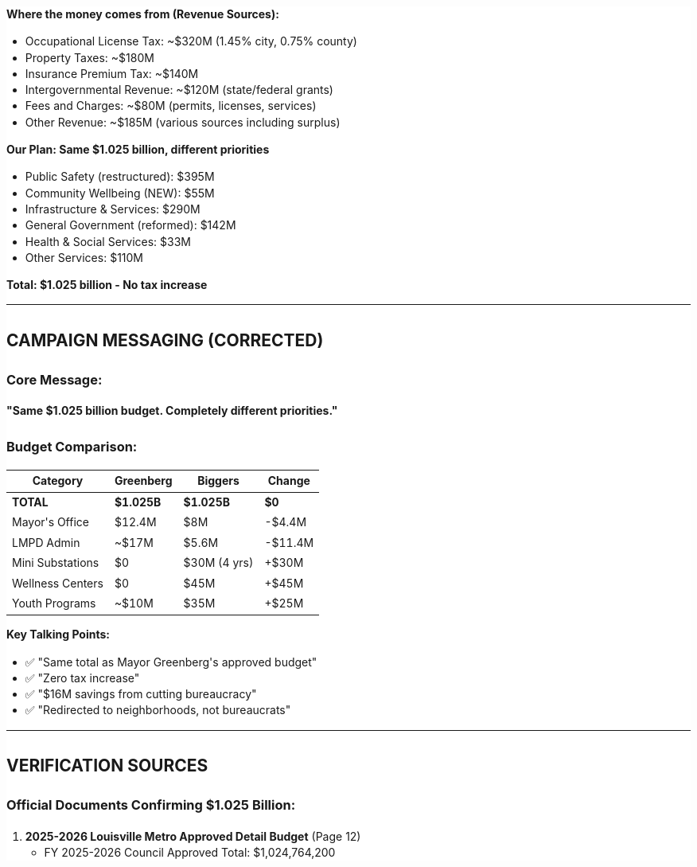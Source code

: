 **Where the money comes from (Revenue Sources):**
- Occupational License Tax: ~$320M (1.45% city, 0.75% county)
- Property Taxes: ~$180M
- Insurance Premium Tax: ~$140M
- Intergovernmental Revenue: ~$120M (state/federal grants)
- Fees and Charges: ~$80M (permits, licenses, services)
- Other Revenue: ~$185M (various sources including surplus)

**Our Plan: Same $1.025 billion, different priorities**
- Public Safety (restructured): $395M
- Community Wellbeing (NEW): $55M  
- Infrastructure & Services: $290M
- General Government (reformed): $142M
- Health & Social Services: $33M
- Other Services: $110M

**Total: $1.025 billion - No tax increase**

---

## CAMPAIGN MESSAGING (CORRECTED)

### Core Message:
**"Same $1.025 billion budget. Completely different priorities."**

### Budget Comparison:
| Category | Greenberg | Biggers | Change |
|----------|-----------|---------|--------|
| **TOTAL** | **$1.025B** | **$1.025B** | **$0** |
| Mayor's Office | $12.4M | $8M | -$4.4M |
| LMPD Admin | ~$17M | $5.6M | -$11.4M |
| Mini Substations | $0 | $30M (4 yrs) | +$30M |
| Wellness Centers | $0 | $45M | +$45M |
| Youth Programs | ~$10M | $35M | +$25M |

**Key Talking Points:**
- ✅ "Same total as Mayor Greenberg's approved budget"
- ✅ "Zero tax increase"
- ✅ "$16M savings from cutting bureaucracy"
- ✅ "Redirected to neighborhoods, not bureaucrats"

---

## VERIFICATION SOURCES

### Official Documents Confirming $1.025 Billion:
1. **2025-2026 Louisville Metro Approved Detail Budget** (Page 12)
   - FY 2025-2026 Council Approved Total: $1,024,764,200
